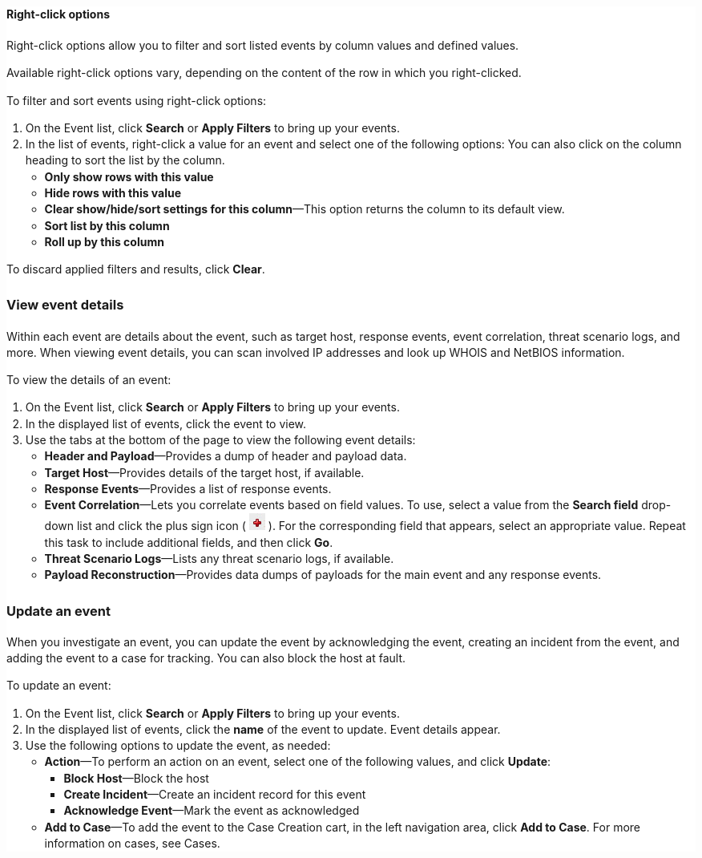 #### Right-click options

Right-click options allow you to filter and sort listed events by column values and defined values.

Available right-click options vary, depending on the content of the row in which you right-clicked.

To filter and sort events using right-click options:

1. On the Event list, click **Search** or **Apply Filters** to bring up your events.
2. In the list of events, right-click a value for an event and select one of the following options:
You can also click on the column heading to sort the list by the column.
   * **Only show rows with this value**
   * **Hide rows with this value**
   * **Clear show/hide/sort settings for this column**—This option returns the column to its default view.
   * **Sort list by this column**
   * **Roll up by this column**

To discard applied filters and results, click **Clear**.

### View event details

Within each event are details about the event, such as target host, response events, event correlation, threat scenario logs, and more. When viewing event details, you can scan involved IP addresses and look up WHOIS and NetBIOS information.

To view the details of an event:

1. On the Event list, click **Search** or **Apply Filters** to bring up your events.
2. In the displayed list of events, click the event to view.
3. Use the tabs at the bottom of the page to view the following event details:
   * **Header and Payload**—Provides a dump of header and payload data.
   * **Target Host**—Provides details of the target host, if available.
   * **Response Events**—Provides a list of response events.
   * **Event Correlation**—Lets you correlate events based on field values. To use, select a value from the **Search field** drop-down list and click the plus sign icon ( ![](../../Resources/Images/Icons/al_plussign.jpg) ). For the corresponding field that appears, select an appropriate value. Repeat this task to include additional fields, and then click **Go**.
   * **Threat Scenario Logs**—Lists any threat scenario logs, if available.
   * **Payload Reconstruction**—Provides data dumps of payloads for the main event and any response events.

### Update an event

When you investigate an event, you can update the event by acknowledging the event, creating an incident from the event, and adding the event to a case for tracking. You can also block the host at fault.

To update an event:

1. On the Event list, click **Search** or **Apply Filters** to bring up your events.
2. In the displayed list of events, click the **name** of the event to update. 
Event details appear.
3. Use the following options to update the event, as needed:
   * **Action**—To perform an action on an event, select one of the following values, and click **Update**:
      * **Block Host**—Block the host
      * **Create Incident**—Create an incident record for this event
      * **Acknowledge Event**—Mark the event as acknowledged
   * **Add to Case**—To add the event to the Case Creation cart, in the left navigation area, click **Add to Case**. For more information on cases, see Cases.
